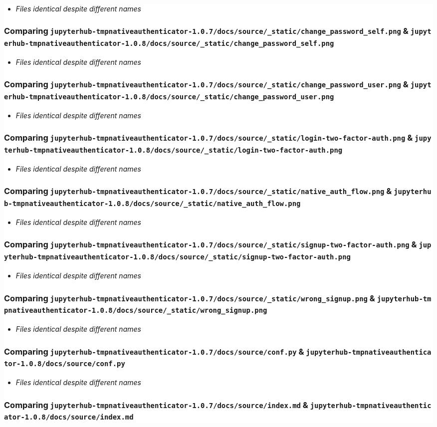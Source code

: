  * *Files identical despite different names*

### Comparing `jupyterhub-tmpnativeauthenticator-1.0.7/docs/source/_static/change_password_self.png` & `jupyterhub-tmpnativeauthenticator-1.0.8/docs/source/_static/change_password_self.png`

 * *Files identical despite different names*

### Comparing `jupyterhub-tmpnativeauthenticator-1.0.7/docs/source/_static/change_password_user.png` & `jupyterhub-tmpnativeauthenticator-1.0.8/docs/source/_static/change_password_user.png`

 * *Files identical despite different names*

### Comparing `jupyterhub-tmpnativeauthenticator-1.0.7/docs/source/_static/login-two-factor-auth.png` & `jupyterhub-tmpnativeauthenticator-1.0.8/docs/source/_static/login-two-factor-auth.png`

 * *Files identical despite different names*

### Comparing `jupyterhub-tmpnativeauthenticator-1.0.7/docs/source/_static/native_auth_flow.png` & `jupyterhub-tmpnativeauthenticator-1.0.8/docs/source/_static/native_auth_flow.png`

 * *Files identical despite different names*

### Comparing `jupyterhub-tmpnativeauthenticator-1.0.7/docs/source/_static/signup-two-factor-auth.png` & `jupyterhub-tmpnativeauthenticator-1.0.8/docs/source/_static/signup-two-factor-auth.png`

 * *Files identical despite different names*

### Comparing `jupyterhub-tmpnativeauthenticator-1.0.7/docs/source/_static/wrong_signup.png` & `jupyterhub-tmpnativeauthenticator-1.0.8/docs/source/_static/wrong_signup.png`

 * *Files identical despite different names*

### Comparing `jupyterhub-tmpnativeauthenticator-1.0.7/docs/source/conf.py` & `jupyterhub-tmpnativeauthenticator-1.0.8/docs/source/conf.py`

 * *Files identical despite different names*

### Comparing `jupyterhub-tmpnativeauthenticator-1.0.7/docs/source/index.md` & `jupyterhub-tmpnativeauthenticator-1.0.8/docs/source/index.md`
